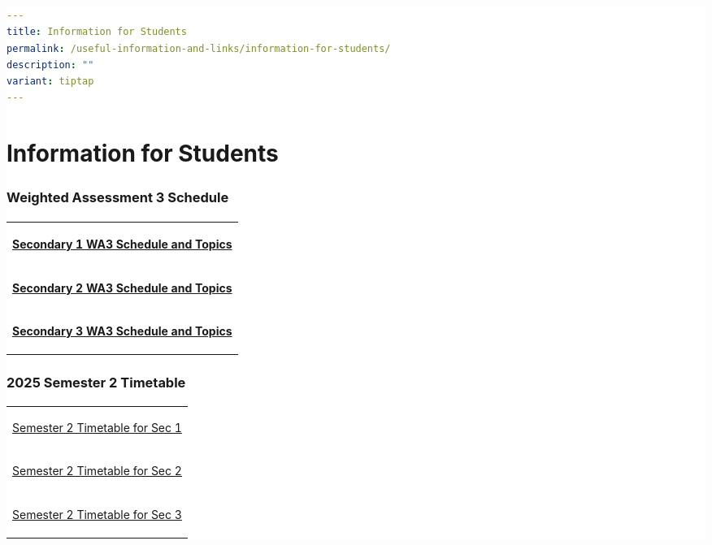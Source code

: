 ```yaml
---
title: Information for Students
permalink: /useful-information-and-links/information-for-students/
description: ""
variant: tiptap
---
```

<h1><strong>Information for Students</strong></h1>
<h3></h3>
<h3><strong>Weighted Assessment 3 Schedule</strong></h3>
<table style="minWidth: 25px">
<colgroup>
<col>
</colgroup>
<tbody>
<tr>
<th rowspan="1" colspan="1">
<p><strong><a href="/files/Sec_1_WA3_Parent_Letter_2025__final_.pdf" rel="noopener nofollow" target="_blank">Secondary 1 WA3 Schedule and Topics</a></strong>
</p>
</th>
</tr>
<tr>
<td rowspan="1" colspan="1">
<p><strong><a href="/files/Sec_2_WA3_Parent_Letter_2025__final_.pdf" rel="noopener nofollow" target="_blank">Secondary 2 WA3 Schedule and Topics</a></strong>
</p>
</td>
</tr>
<tr>
<td rowspan="1" colspan="1">
<p><strong><a href="/files/Sec_3_WA3_Parent_Letter_2025__final_.pdf" rel="noopener nofollow" target="_blank">Secondary 3 WA3 Schedule and Topics</a></strong>
</p>
</td>
</tr>
</tbody>
</table>
<h3><strong>2025 Semester 2 Timetable</strong></h3>
<table style="minWidth: 25px">
<colgroup>
<col>
</colgroup>
<tbody>
<tr>
<td rowspan="1" colspan="1">
<p><a href="/files/2025_Sem_2_TT_25_Jun_Sec_1.pdf" rel="noopener nofollow" target="_blank">Semester 2 Timetable for Sec 1</a>
</p>
</td>
</tr>
<tr>
<td rowspan="1" colspan="1">
<p><a href="/files/2025_Sem_2_TT_25_Jun_Sec_2.pdf" rel="noopener nofollow" target="_blank">Semester 2 Timetable for Sec 2</a>
</p>
</td>
</tr>
<tr>
<td rowspan="1" colspan="1">
<p><a href="/files/2025_Sem_2_TT_25_Jun_Sec_3.pdf" rel="noopener nofollow" target="_blank">Semester 2 Timetable for Sec 3</a>